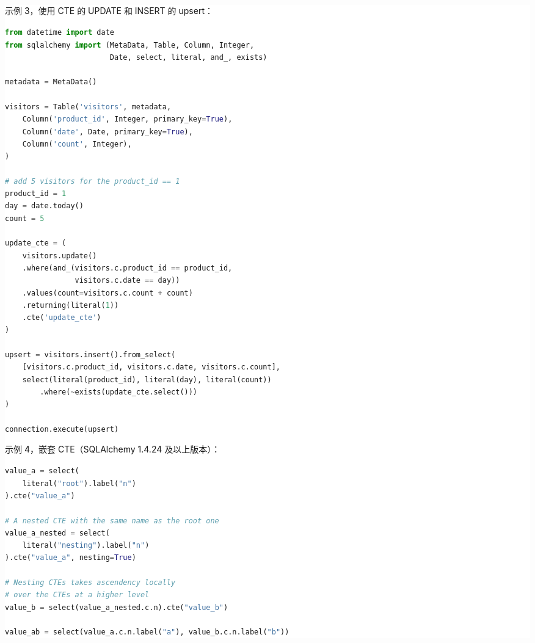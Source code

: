 示例 3，使用 CTE 的 UPDATE 和 INSERT 的 upsert：

```py
from datetime import date
from sqlalchemy import (MetaData, Table, Column, Integer,
                        Date, select, literal, and_, exists)

metadata = MetaData()

visitors = Table('visitors', metadata,
    Column('product_id', Integer, primary_key=True),
    Column('date', Date, primary_key=True),
    Column('count', Integer),
)

# add 5 visitors for the product_id == 1
product_id = 1
day = date.today()
count = 5

update_cte = (
    visitors.update()
    .where(and_(visitors.c.product_id == product_id,
                visitors.c.date == day))
    .values(count=visitors.c.count + count)
    .returning(literal(1))
    .cte('update_cte')
)

upsert = visitors.insert().from_select(
    [visitors.c.product_id, visitors.c.date, visitors.c.count],
    select(literal(product_id), literal(day), literal(count))
        .where(~exists(update_cte.select()))
)

connection.execute(upsert)
```

示例 4，嵌套 CTE（SQLAlchemy 1.4.24 及以上版本）：

```py
value_a = select(
    literal("root").label("n")
).cte("value_a")

# A nested CTE with the same name as the root one
value_a_nested = select(
    literal("nesting").label("n")
).cte("value_a", nesting=True)

# Nesting CTEs takes ascendency locally
# over the CTEs at a higher level
value_b = select(value_a_nested.c.n).cte("value_b")

value_ab = select(value_a.c.n.label("a"), value_b.c.n.label("b"))
```
